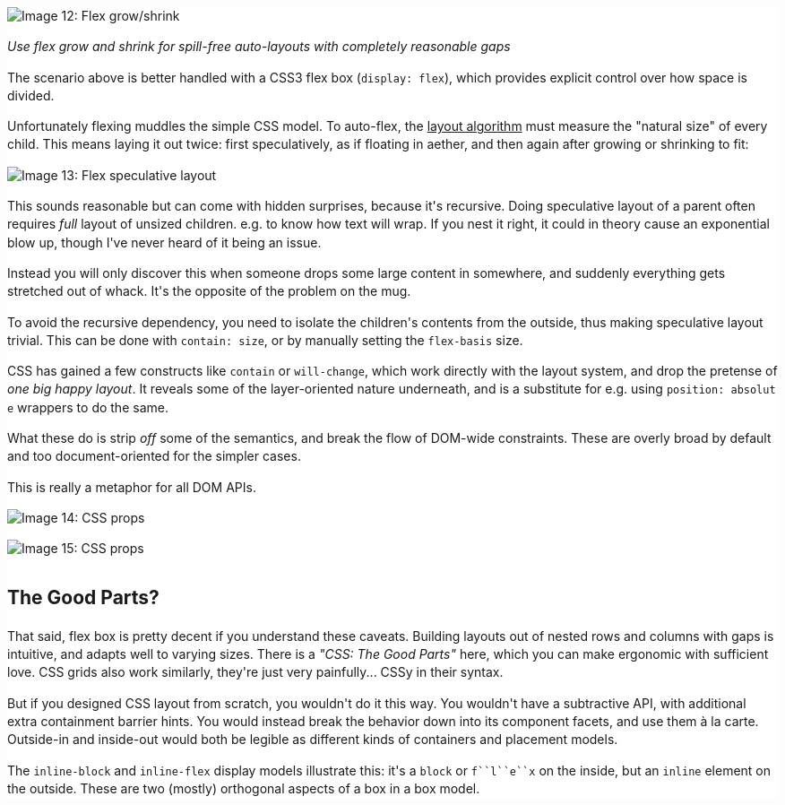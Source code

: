 ![Image 12: Flex grow/shrink](https://acko.net/files/dom-cruft-2025/flex.png)

_Use flex grow and shrink for spill-free auto-layouts with completely reasonable gaps_

The scenario above is better handled with a CSS3 flex box (`display: flex`), which provides explicit control over how space is divided.

Unfortunately flexing muddles the simple CSS model. To auto-flex, the [layout algorithm](https://www.w3.org/TR/css-flexbox-1/#algo-main-item) must measure the "natural size" of every child. This means laying it out twice: first speculatively, as if floating in aether, and then again after growing or shrinking to fit:

![Image 13: Flex speculative layout](https://acko.net/files/dom-cruft-2025/speculative-layout.png)

This sounds reasonable but can come with hidden surprises, because it's recursive. Doing speculative layout of a parent often requires _full_ layout of unsized children. e.g. to know how text will wrap. If you nest it right, it could in theory cause an exponential blow up, though I've never heard of it being an issue.

Instead you will only discover this when someone drops some large content in somewhere, and suddenly everything gets stretched out of whack. It's the opposite of the problem on the mug.

To avoid the recursive dependency, you need to isolate the children's contents from the outside, thus making speculative layout trivial. This can be done with `contain: size`, or by manually setting the `flex-basis` size.

CSS has gained a few constructs like `contain` or `will-change`, which work directly with the layout system, and drop the pretense of _one big happy layout_. It reveals some of the layer-oriented nature underneath, and is a substitute for e.g. using `position: absolute` wrappers to do the same.

What these do is strip _off_ some of the semantics, and break the flow of DOM-wide constraints. These are overly broad by default and too document-oriented for the simpler cases.

This is really a metaphor for all DOM APIs.

![Image 14: CSS props](https://acko.net/files/dom-cruft-2025/css-props-mini.png)

![Image 15: CSS props](https://acko.net/files/dom-cruft-2025/css-props.png)

The Good Parts?
---------------

That said, flex box is pretty decent if you understand these caveats. Building layouts out of nested rows and columns with gaps is intuitive, and adapts well to varying sizes. There is a _"CSS: The Good Parts"_ here, which you can make ergonomic with sufficient love. CSS grids also work similarly, they're just very painfully... CSSy in their syntax.

But if you designed CSS layout from scratch, you wouldn't do it this way. You wouldn't have a subtractive API, with additional extra containment barrier hints. You would instead break the behavior down into its component facets, and use them à la carte. Outside-in and inside-out would both be legible as different kinds of containers and placement models.

The `inline-block` and `inline-flex` display models illustrate this: it's a `block` or `f``l``e``x` on the inside, but an `inline` element on the outside. These are two (mostly) orthogonal aspects of a box in a box model.
